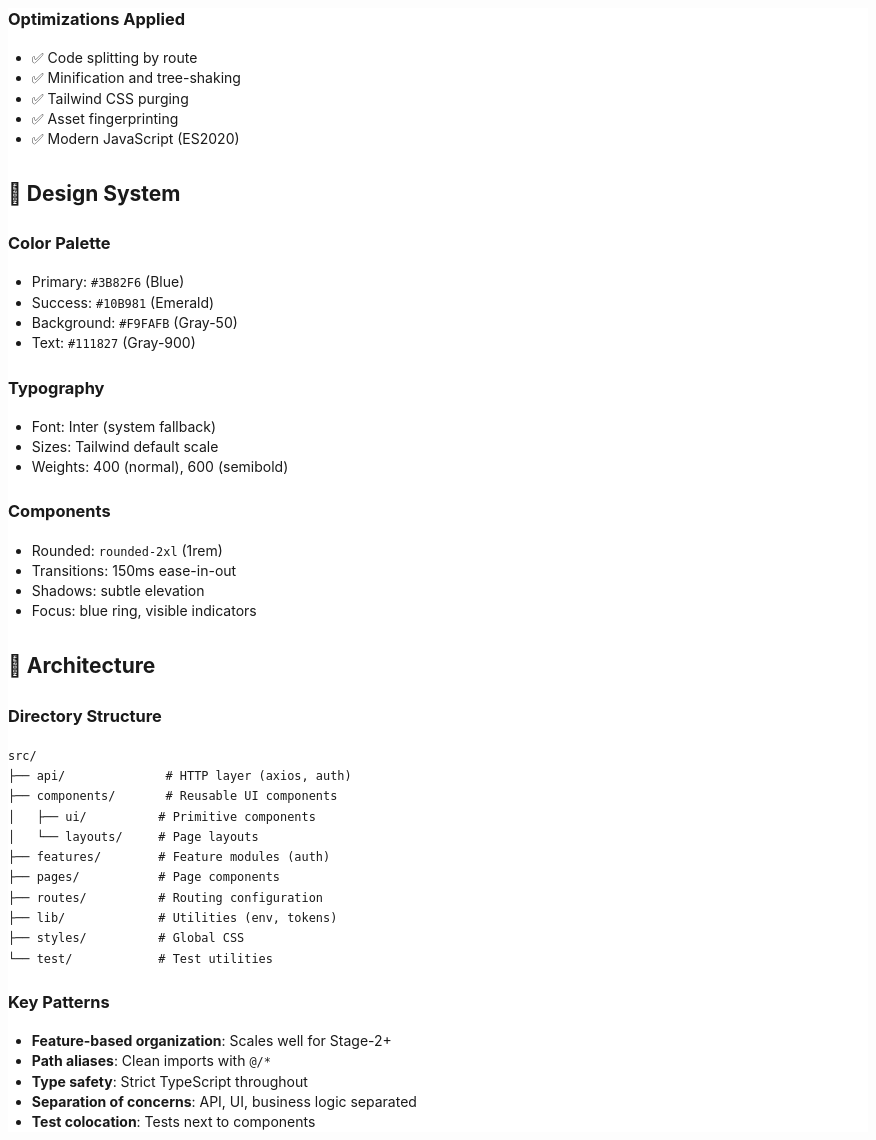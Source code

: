 ### Optimizations Applied
- ✅ Code splitting by route
- ✅ Minification and tree-shaking
- ✅ Tailwind CSS purging
- ✅ Asset fingerprinting
- ✅ Modern JavaScript (ES2020)

## 🎨 Design System

### Color Palette
- Primary: `#3B82F6` (Blue)
- Success: `#10B981` (Emerald)
- Background: `#F9FAFB` (Gray-50)
- Text: `#111827` (Gray-900)

### Typography
- Font: Inter (system fallback)
- Sizes: Tailwind default scale
- Weights: 400 (normal), 600 (semibold)

### Components
- Rounded: `rounded-2xl` (1rem)
- Transitions: 150ms ease-in-out
- Shadows: subtle elevation
- Focus: blue ring, visible indicators

## 📂 Architecture

### Directory Structure
```
src/
├── api/              # HTTP layer (axios, auth)
├── components/       # Reusable UI components
│   ├── ui/          # Primitive components
│   └── layouts/     # Page layouts
├── features/        # Feature modules (auth)
├── pages/           # Page components
├── routes/          # Routing configuration
├── lib/             # Utilities (env, tokens)
├── styles/          # Global CSS
└── test/            # Test utilities
```

### Key Patterns
- **Feature-based organization**: Scales well for Stage-2+
- **Path aliases**: Clean imports with `@/*`
- **Type safety**: Strict TypeScript throughout
- **Separation of concerns**: API, UI, business logic separated
- **Test colocation**: Tests next to components
